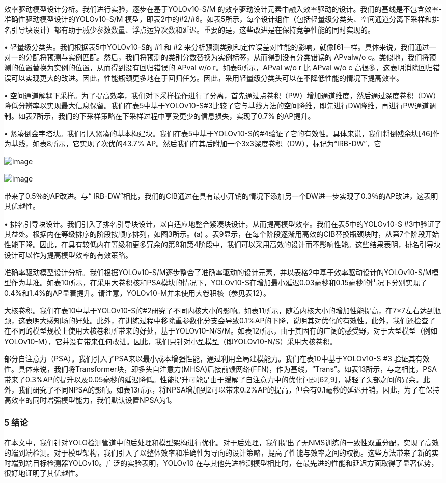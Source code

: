 

效率驱动模型设计分析。我们进行实验，逐步在基于YOLOv10-S/M 的效率驱动设计元素中融入效率驱动的设计。我们的基线是不包含效率-准确性驱动模型设计的YOLOv10-S/M 模型，即表2中的#2/#6。如表5所示，每个设计组件（包括轻量级分类头、空间通道分离下采样和排名引导块设计）都有助于减少参数数量、浮点运算次数和延迟。重要的是，这些改进是在保持竞争性能的同时实现的。



• 轻量级分类头。我们根据表5中YOLOv10-S的 #1 和 #2 来分析预测类别和定位误差对性能的影响，就像[6]一样。具体来说，我们通过一对一的分配将预测与实例匹配。然后，我们将预测的类别分数替换为实例标签，从而得到没有分类错误的 APvalw/o c。类似地，我们将预测的位置替换为实例的位置，从而得到没有回归错误的 APval w/o r。如表6所示，APval w/o r 比 APval w/o c 高很多，这表明消除回归错误可以实现更大的改进。因此，性能瓶颈更多地在于回归任务。因此，采用轻量级分类头可以在不降低性能的情况下提高效率。



• 空间通道解耦下采样。为了提高效率，我们对下采样操作进行了分离，首先通过点卷积（PW）增加通道维度，然后通过深度卷积（DW）降低分辨率以实现最大信息保留。我们在表5中基于YOLOv10-S#3比较了它与基线方法的空间降维，即先进行DW降维，再进行PW通道调制。如表7所示，我们的下采样策略在下采样过程中享受更少的信息损失，实现了0.7% 的AP提升。



• 紧凑倒金字塔块。我们引入紧凑的基本构建块。我们在表5中基于YOLOv10-S的#4验证了它的有效性。具体来说，我们将倒残余块[46]作为基线，如表8所示，它实现了次优的43.7% AP。然后我们在其后附加一个3x3深度卷积（DW），标记为“IRB-DW”，它



![image](https://damo-moshicloud-test.oss-cn-hangzhou.aliyuncs.com/document/testcase/dingding/zhiwen_cases/1243709065485766656/1243709065485766656_cut_Table_6.png)



![image](https://damo-moshicloud-test.oss-cn-hangzhou.aliyuncs.com/document/testcase/dingding/zhiwen_cases/1243709065485766656/1243709065485766656_cut_Table_10.png)



带来了0.5％的AP改进。与“ IRB-DW”相比，我们的CIB通过在具有最小开销的情况下添加另一个DW进一步实现了0.3％的AP改进，这表明其优越性。



• 排名引导块设计。我们引入了排名引导块设计，以自适应地整合紧凑块设计，从而提高模型效率。我们在表5中的YOLOv10-S #3中验证了其益处。根据内在等级排序的阶段按顺序排列，如图3所示。(a) 。表9显示，在每个阶段逐渐用高效的CIB替换瓶颈块时，从第7个阶段开始性能下降。因此，在具有较低内在等级和更多冗余的第8和第4阶段中，我们可以采用高效的设计而不影响性能。这些结果表明，排名引导块设计可以作为提高模型效率的有效策略。



准确率驱动模型设计分析。我们根据YOLOv10-S/M逐步整合了准确率驱动的设计元素，并以表格2中基于效率驱动设计的YOLOv10-S/M模型作为基准。如表10所示，在采用大卷积核和PSA模块的情况下，YOLOv10-S在增加最小延迟0.03毫秒和0.15毫秒的情况下分别实现了0.4%和1.4%的AP显着提升。请注意，YOLOv10-M并未使用大卷积核（参见表12）。



大核卷积。我们在表10中基于YOLOv10-S的#2研究了不同内核大小的影响。如表11所示，随着内核大小的增加性能提高，在7×7左右达到瓶颈，这表明大感知场的好处。此外，在训练过程中移除重参数化分支会导致0.1%AP的下降，说明其对优化的有效性。此外，我们还检查了在不同的模型规模上使用大核卷积所带来的好处，基于YOLOv10-N/S/M。如表12所示，由于其固有的广阔的感受野，对于大型模型（例如YOLOv10-M），它并没有带来任何改进。因此，我们只针对小型模型（即YOLOv10-N/S）采用大核卷积。



部分自注意力（PSA）。我们引入了PSA来以最小成本增强性能，通过利用全局建模能力。我们在表10中基于YOLOv10-S #3 验证其有效性。具体来说，我们将Transformer块，即多头自注意力(MHSA)后接前馈网络(FFN)，作为基线，“Trans”。如表13所示，与之相比，PSA带来了0.3%AP的提升以及0.05毫秒的延迟降低。性能提升可能是由于缓解了自注意力中的优化问题[62,9]，减轻了头部之间的冗余。此外，我们研究了不同NPSA的影响。如表13所示，将NPSA增加到2可以带来0.2%AP的提高，但会有0.1毫秒的延迟开销。因此，为了在保持高效率的同时增强模型能力，我们默认设置NPSA为1。



### 5 结论

在本文中，我们针对YOLO检测管道中的后处理和模型架构进行优化。对于后处理，我们提出了无NMS训练的一致性双重分配，实现了高效的端到端检测。对于模型架构，我们引入了以整体效率和准确性为导向的设计策略，提高了性能与效率之间的权衡。这些方法带来了新的实时端到端目标检测器YOLOv10。广泛的实验表明，YOLOv10 在与其他先进检测模型相比时，在最先进的性能和延迟方面取得了显著优势，很好地证明了其优越性。